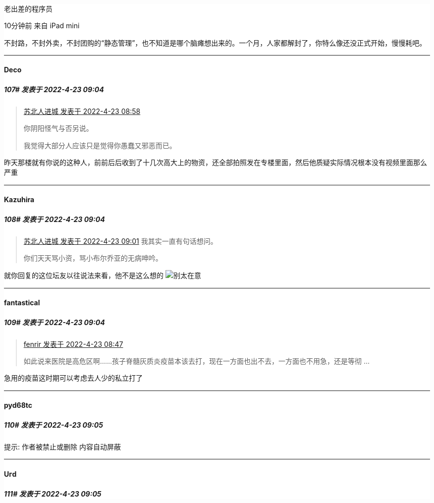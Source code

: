 老出差的程序员 

10分钟前 来自 iPad mini

不封路，不封外卖，不封团购的“静态管理”，也不知道是哪个脑瘫想出来的。一个月，人家都解封了，你特么像还没正式开始，慢慢耗吧。

*****

####  Deco  
##### 107#       发表于 2022-4-23 09:04

<blockquote><a href="httphttps://bbs.saraba1st.com/2b/forum.php?mod=redirect&amp;goto=findpost&amp;pid=55551999&amp;ptid=2065950" target="_blank">苏北人进城 发表于 2022-4-23 08:58</a>

你阴阳怪气与否另说。

我觉得大部分人应该只是觉得你愚蠢又邪恶而已。</blockquote>
昨天那楼就有你说的这种人，前前后后收到了十几次高大上的物资，还全部拍照发在专楼里面，然后他质疑实际情况根本没有视频里面那么严重

*****

####  Kazuhira  
##### 108#       发表于 2022-4-23 09:04

<blockquote><a href="httphttps://bbs.saraba1st.com/2b/forum.php?mod=redirect&amp;goto=findpost&amp;pid=55552030&amp;ptid=2065950" target="_blank">苏北人进城 发表于 2022-4-23 09:01</a>
我其实一直有句话想问。

你们天天骂小资，骂小布尔乔亚的无病呻吟。</blockquote>
就你回复的这位坛友以往说法来看，他不是这么想的
<img src="https://static.saraba1st.com/image/smiley/face2017/064.png" referrerpolicy="no-referrer">别太在意

*****

####  fantastical  
##### 109#       发表于 2022-4-23 09:04

<blockquote><a href="httphttps://bbs.saraba1st.com/2b/forum.php?mod=redirect&amp;goto=findpost&amp;pid=55551913&amp;ptid=2065950" target="_blank">fenrir 发表于 2022-4-23 08:47</a>

如此说来医院是高危区啊……孩子脊髓灰质炎疫苗本该去打，现在一方面也出不去，一方面也不用急，还是等彻 ...</blockquote>
急用的疫苗这时期可以考虑去人少的私立打了

*****

####  pyd68tc  
##### 110#       发表于 2022-4-23 09:05

提示: 作者被禁止或删除 内容自动屏蔽

*****

####  Uгd  
##### 111#       发表于 2022-4-23 09:05
